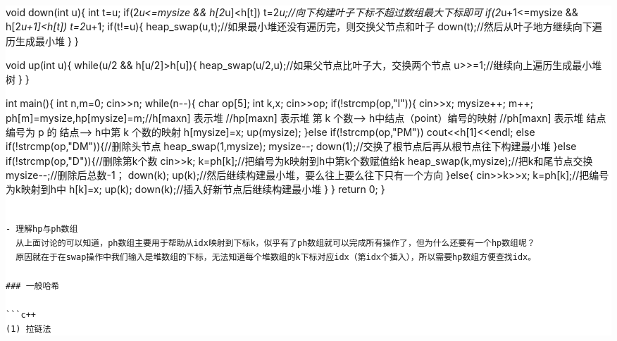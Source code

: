   void down(int u){
      int t=u;
      if(2*u<=mysize && h[2*u]<h[t]) t=2*u;//向下构建叶子下标不超过数组最大下标即可
      if(2*u+1<=mysize && h[2*u+1]<h[t]) t=2*u+1;
      if(t!=u){
          heap_swap(u,t);//如果最小堆还没有遍历完，则交换父节点和叶子
          down(t);//然后从叶子地方继续向下遍历生成最小堆
      }
  }
  
  void up(int u){
      while(u/2 && h[u/2]>h[u]){
          heap_swap(u/2,u);//如果父节点比叶子大，交换两个节点
          u>>=1;//继续向上遍历生成最小堆树
      }
  }
  
  int main(){
      int n,m=0;
      cin>>n;
      while(n--){
          char op[5];
          int k,x;
          cin>>op;
          if(!strcmp(op,"I")){
              cin>>x;
              mysize++;
              m++;
              ph[m]=mysize,hp[mysize]=m;//h[maxn] 表示堆
  //hp[maxn] 表示堆 第 k 个数——> h中结点（point）编号的映射
  //ph[maxn] 表示堆 结点编号为 p 的 结点——> h中第 k 个数的映射
              h[mysize]=x;
              up(mysize);
          }else if(!strcmp(op,"PM")) cout<<h[1]<<endl;
          else if(!strcmp(op,"DM")){//删除头节点
              heap_swap(1,mysize);
              mysize--;
              down(1);//交换了根节点后再从根节点往下构建最小堆
          }else if(!strcmp(op,"D")){//删除第k个数
              cin>>k;
              k=ph[k];//把编号为k映射到h中第k个数赋值给k
              heap_swap(k,mysize);//把k和尾节点交换
              mysize--;//删除后总数-1；
              down(k);
              up(k);//然后继续构建最小堆，要么往上要么往下只有一个方向
          }else{
              cin>>k>>x;
              k=ph[k];//把编号为k映射到h中
              h[k]=x;
              up(k);
              down(k);//插入好新节点后继续构建最小堆
          }
      }
      return 0;
  }
  ```

  - 理解hp与ph数组
    从上面讨论的可以知道，ph数组主要用于帮助从idx映射到下标k，似乎有了ph数组就可以完成所有操作了，但为什么还要有一个hp数组呢？
    原因就在于在swap操作中我们输入是堆数组的下标，无法知道每个堆数组的k下标对应idx（第idx个插入），所以需要hp数组方便查找idx。

### 一般哈希

```c++
(1) 拉链法
  ```